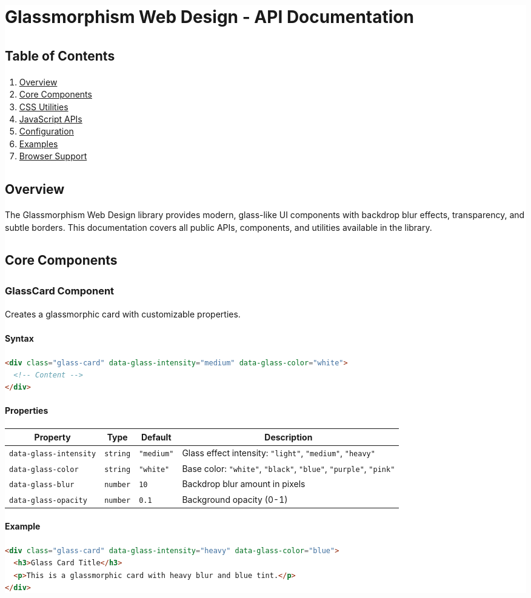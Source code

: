 # Glassmorphism Web Design - API Documentation

## Table of Contents

1. [Overview](#overview)
2. [Core Components](#core-components)
3. [CSS Utilities](#css-utilities)
4. [JavaScript APIs](#javascript-apis)
5. [Configuration](#configuration)
6. [Examples](#examples)
7. [Browser Support](#browser-support)

## Overview

The Glassmorphism Web Design library provides modern, glass-like UI components with backdrop blur effects, transparency, and subtle borders. This documentation covers all public APIs, components, and utilities available in the library.

## Core Components

### GlassCard Component

Creates a glassmorphic card with customizable properties.

#### Syntax
```html
<div class="glass-card" data-glass-intensity="medium" data-glass-color="white">
  <!-- Content -->
</div>
```

#### Properties

| Property | Type | Default | Description |
|----------|------|---------|-------------|
| `data-glass-intensity` | `string` | `"medium"` | Glass effect intensity: `"light"`, `"medium"`, `"heavy"` |
| `data-glass-color` | `string` | `"white"` | Base color: `"white"`, `"black"`, `"blue"`, `"purple"`, `"pink"` |
| `data-glass-blur` | `number` | `10` | Backdrop blur amount in pixels |
| `data-glass-opacity` | `number` | `0.1` | Background opacity (0-1) |

#### Example
```html
<div class="glass-card" data-glass-intensity="heavy" data-glass-color="blue">
  <h3>Glass Card Title</h3>
  <p>This is a glassmorphic card with heavy blur and blue tint.</p>
</div>
```
